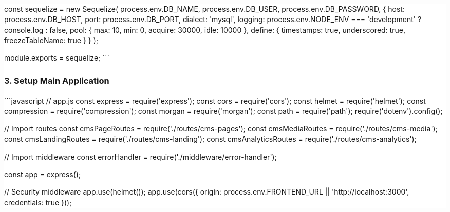 const sequelize = new Sequelize(
  process.env.DB_NAME,
  process.env.DB_USER,
  process.env.DB_PASSWORD,
  {
    host: process.env.DB_HOST,
    port: process.env.DB_PORT,
    dialect: 'mysql',
    logging: process.env.NODE_ENV === 'development' ? console.log : false,
    pool: {
      max: 10,
      min: 0,
      acquire: 30000,
      idle: 10000
    },
    define: {
      timestamps: true,
      underscored: true,
      freezeTableName: true
    }
  }
);

module.exports = sequelize;
\`\`\`

### 3. Setup Main Application

\`\`\`javascript
// app.js
const express = require('express');
const cors = require('cors');
const helmet = require('helmet');
const compression = require('compression');
const morgan = require('morgan');
const path = require('path');
require('dotenv').config();

// Import routes
const cmsPageRoutes = require('./routes/cms-pages');
const cmsMediaRoutes = require('./routes/cms-media');
const cmsLandingRoutes = require('./routes/cms-landing');
const cmsAnalyticsRoutes = require('./routes/cms-analytics');

// Import middleware
const errorHandler = require('./middleware/error-handler');

const app = express();

// Security middleware
app.use(helmet());
app.use(cors({
  origin: process.env.FRONTEND_URL || 'http://localhost:3000',
  credentials: true
}));
